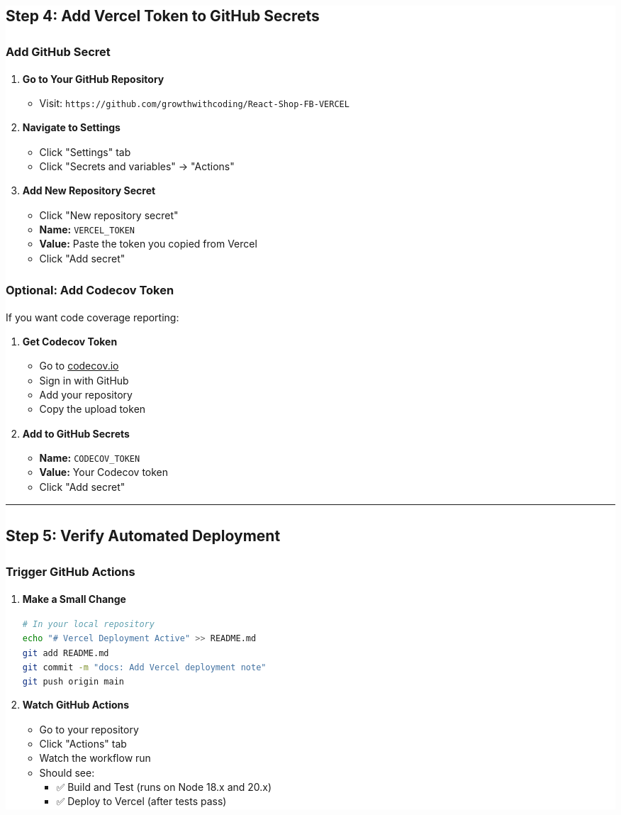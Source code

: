 
## Step 4: Add Vercel Token to GitHub Secrets

### Add GitHub Secret

1. **Go to Your GitHub Repository**
   - Visit: `https://github.com/growthwithcoding/React-Shop-FB-VERCEL`

2. **Navigate to Settings**
   - Click "Settings" tab
   - Click "Secrets and variables" → "Actions"

3. **Add New Repository Secret**
   - Click "New repository secret"
   - **Name:** `VERCEL_TOKEN`
   - **Value:** Paste the token you copied from Vercel
   - Click "Add secret"

### Optional: Add Codecov Token

If you want code coverage reporting:

1. **Get Codecov Token**
   - Go to [codecov.io](https://codecov.io)
   - Sign in with GitHub
   - Add your repository
   - Copy the upload token

2. **Add to GitHub Secrets**
   - **Name:** `CODECOV_TOKEN`
   - **Value:** Your Codecov token
   - Click "Add secret"

---

## Step 5: Verify Automated Deployment

### Trigger GitHub Actions

1. **Make a Small Change**
   ```bash
   # In your local repository
   echo "# Vercel Deployment Active" >> README.md
   git add README.md
   git commit -m "docs: Add Vercel deployment note"
   git push origin main
   ```

2. **Watch GitHub Actions**
   - Go to your repository
   - Click "Actions" tab
   - Watch the workflow run
   - Should see:
     - ✅ Build and Test (runs on Node 18.x and 20.x)
     - ✅ Deploy to Vercel (after tests pass)
